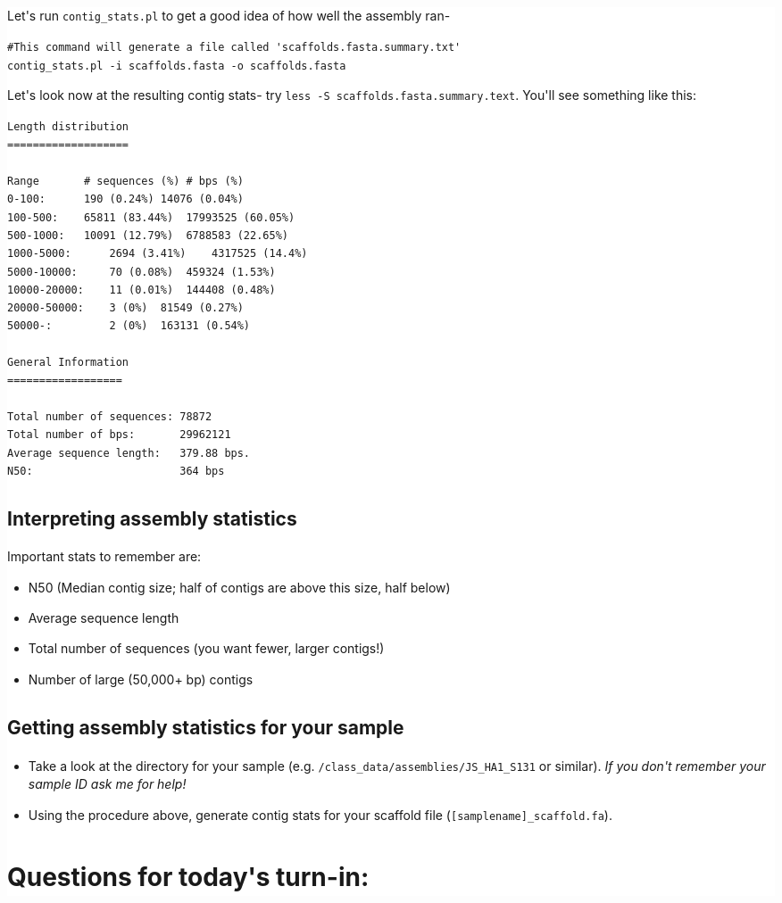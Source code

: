 Let's run `contig_stats.pl` to get a good idea of how well the assembly ran-

```
#This command will generate a file called 'scaffolds.fasta.summary.txt'
contig_stats.pl -i scaffolds.fasta -o scaffolds.fasta
```

Let's look now at the resulting contig stats- try `less -S scaffolds.fasta.summary.text`. You'll see something like this:

```
Length distribution
===================

Range    	# sequences (%)	# bps (%)
0-100:  	190 (0.24%)	14076 (0.04%)
100-500:  	65811 (83.44%)	17993525 (60.05%)
500-1000:  	10091 (12.79%)	6788583 (22.65%)
1000-5000:  	2694 (3.41%)	4317525 (14.4%)
5000-10000:  	70 (0.08%)	459324 (1.53%)
10000-20000:  	11 (0.01%)	144408 (0.48%)
20000-50000:  	3 (0%)	81549 (0.27%)
50000-:     	2 (0%)	163131 (0.54%)

General Information
==================

Total number of sequences: 78872
Total number of bps:       29962121
Average sequence length:   379.88 bps.
N50:                       364 bps
```

## Interpreting assembly statistics

Important stats to remember are:

- N50 (Median contig size; half of contigs are above this size, half below)

- Average sequence length

- Total number of sequences (you want fewer, larger contigs!)

- Number of large (50,000+ bp) contigs

## Getting assembly statistics for your sample

- Take a look at the directory for your sample (e.g. `/class_data/assemblies/JS_HA1_S131` or similar). *If you don't remember your sample ID ask me for help!*

- Using the procedure above, generate contig stats for your scaffold file (`[samplename]_scaffold.fa`).

# Questions for today's turn-in:

